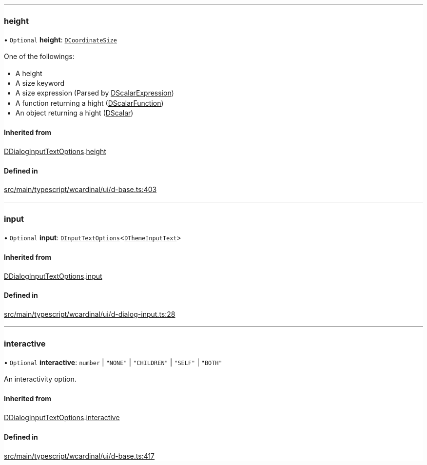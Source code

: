 ___

### height

• `Optional` **height**: [`DCoordinateSize`](../index.md#dcoordinatesize)

One of the followings:
* A height
* A size keyword
* A size expression (Parsed by [DScalarExpression](../classes/DScalarExpression.md))
* A function returning a hight ([DScalarFunction](../index.md#dscalarfunction))
* An object returning a hight ([DScalar](DScalar.md))

#### Inherited from

[DDialogInputTextOptions](DDialogInputTextOptions.md).[height](DDialogInputTextOptions.md#height)

#### Defined in

[src/main/typescript/wcardinal/ui/d-base.ts:403](https://github.com/winter-cardinal/winter-cardinal-ui/blob/v0.164.0/src/main/typescript/wcardinal/ui/d-base.ts#L403)

___

### input

• `Optional` **input**: [`DInputTextOptions`](DInputTextOptions.md)<[`DThemeInputText`](DThemeInputText.md)\>

#### Inherited from

[DDialogInputTextOptions](DDialogInputTextOptions.md).[input](DDialogInputTextOptions.md#input)

#### Defined in

[src/main/typescript/wcardinal/ui/d-dialog-input.ts:28](https://github.com/winter-cardinal/winter-cardinal-ui/blob/v0.164.0/src/main/typescript/wcardinal/ui/d-dialog-input.ts#L28)

___

### interactive

• `Optional` **interactive**: `number` \| ``"NONE"`` \| ``"CHILDREN"`` \| ``"SELF"`` \| ``"BOTH"``

An interactivity option.

#### Inherited from

[DDialogInputTextOptions](DDialogInputTextOptions.md).[interactive](DDialogInputTextOptions.md#interactive)

#### Defined in

[src/main/typescript/wcardinal/ui/d-base.ts:417](https://github.com/winter-cardinal/winter-cardinal-ui/blob/v0.164.0/src/main/typescript/wcardinal/ui/d-base.ts#L417)
